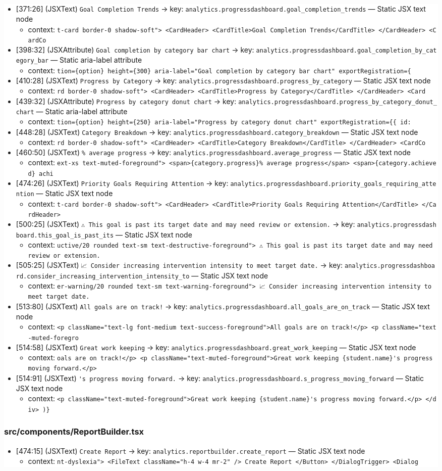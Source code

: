 - [371:26] (JSXText) `Goal Completion Trends` → key: `analytics.progressdashboard.goal_completion_trends` — Static JSX text node
  - context: `t-card border-0 shadow-soft"> <CardHeader> <CardTitle>Goal Completion Trends</CardTitle> </CardHeader> <CardCo`
- [398:32] (JSXAttribute) `Goal completion by category bar chart` → key: `analytics.progressdashboard.goal_completion_by_category_bar` — Static aria-label attribute
  - context: `tion={option} height={300} aria-label="Goal completion by category bar chart" exportRegistration={`
- [410:28] (JSXText) `Progress by Category` → key: `analytics.progressdashboard.progress_by_category` — Static JSX text node
  - context: `rd border-0 shadow-soft"> <CardHeader> <CardTitle>Progress by Category</CardTitle> </CardHeader> <Card`
- [439:32] (JSXAttribute) `Progress by category donut chart` → key: `analytics.progressdashboard.progress_by_category_donut_chart` — Static aria-label attribute
  - context: `tion={option} height={250} aria-label="Progress by category donut chart" exportRegistration={{ id:`
- [448:28] (JSXText) `Category Breakdown` → key: `analytics.progressdashboard.category_breakdown` — Static JSX text node
  - context: `rd border-0 shadow-soft"> <CardHeader> <CardTitle>Category Breakdown</CardTitle> </CardHeader> <CardCo`
- [460:50] (JSXText) `% average progress` → key: `analytics.progressdashboard.average_progress` — Static JSX text node
  - context: `ext-xs text-muted-foreground"> <span>{category.progress}% average progress</span> <span>{category.achieved} achi`
- [474:26] (JSXText) `Priority Goals Requiring Attention` → key: `analytics.progressdashboard.priority_goals_requiring_attention` — Static JSX text node
  - context: `t-card border-0 shadow-soft"> <CardHeader> <CardTitle>Priority Goals Requiring Attention</CardTitle> </CardHeader>`
- [500:25] (JSXText) `⚠️ This goal is past its target date and may need review or extension.` → key: `analytics.progressdashboard.this_goal_is_past_its` — Static JSX text node
  - context: `uctive/20 rounded text-sm text-destructive-foreground"> ⚠️ This goal is past its target date and may need review or extension.`
- [505:25] (JSXText) `📈 Consider increasing intervention intensity to meet target date.` → key: `analytics.progressdashboard.consider_increasing_intervention_intensity_to` — Static JSX text node
  - context: `er-warning/20 rounded text-sm text-warning-foreground"> 📈 Consider increasing intervention intensity to meet target date.`
- [513:80] (JSXText) `All goals are on track!` → key: `analytics.progressdashboard.all_goals_are_on_track` — Static JSX text node
  - context: `<p className="text-lg font-medium text-success-foreground">All goals are on track!</p> <p className="text-muted-foregro`
- [514:58] (JSXText) `Great work keeping` → key: `analytics.progressdashboard.great_work_keeping` — Static JSX text node
  - context: `oals are on track!</p> <p className="text-muted-foreground">Great work keeping {student.name}'s progress moving forward.</p>`
- [514:91] (JSXText) `'s progress moving forward.` → key: `analytics.progressdashboard.s_progress_moving_forward` — Static JSX text node
  - context: `<p className="text-muted-foreground">Great work keeping {student.name}'s progress moving forward.</p> </div> )}`

### src/components/ReportBuilder.tsx
- [474:15] (JSXText) `Create Report` → key: `analytics.reportbuilder.create_report` — Static JSX text node
  - context: `nt-dyslexia"> <FileText className="h-4 w-4 mr-2" /> Create Report </Button> </DialogTrigger> <Dialog`
